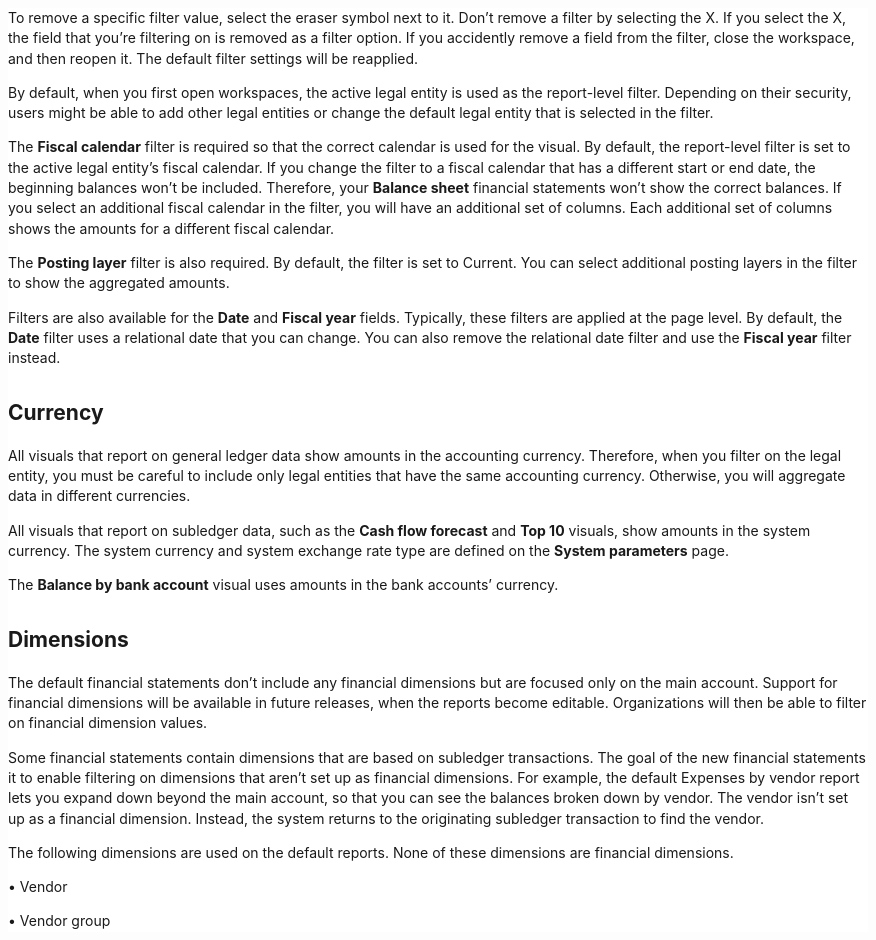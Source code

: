 
To remove a specific filter value, select the eraser symbol next to it. Don’t remove a filter by selecting the X. If you select the X, the field that you’re filtering on is removed as a filter option. If you accidently remove a field from the filter, close the workspace, and then reopen it. The default filter settings will be reapplied.

By default, when you first open workspaces, the active legal entity is used as the report-level filter. Depending on their security, users might be able to add other legal entities or change the default legal entity that is selected in the filter.

The **Fiscal calendar** filter is required so that the correct calendar is used for the visual. By default, the report-level filter is set to the active legal entity’s fiscal calendar. If you change the filter to a fiscal calendar that has a different start or end date, the beginning balances won’t be included. Therefore, your **Balance sheet** financial statements won’t show the correct balances. If you select an additional fiscal calendar in the filter, you will have an additional set of columns. Each additional set of columns shows the amounts for a different fiscal calendar.

The **Posting layer** filter is also required. By default, the filter is set to Current. You can select additional posting layers in the filter to show the aggregated amounts.

Filters are also available for the **Date** and **Fiscal year** fields. Typically, these filters are applied at the page level. By default, the **Date** filter uses a relational date that you can change. You can also remove the relational date filter and use the **Fiscal year** filter instead.

## Currency

All visuals that report on general ledger data show amounts in the accounting currency. Therefore, when you filter on the legal entity, you must be careful to include only legal entities that have the same accounting currency. Otherwise, you will aggregate data in different currencies.

All visuals that report on subledger data, such as the **Cash flow forecast** and **Top 10** visuals, show amounts in the system currency. The system currency and system exchange rate type are defined on the **System parameters** page.

The **Balance by bank account** visual uses amounts in the bank accounts’ currency.

## Dimensions

The default financial statements don’t include any financial dimensions but are focused only on the main account. Support for financial dimensions will be available in future releases, when the reports become editable. Organizations will then be able to filter on financial dimension values.

Some financial statements contain dimensions that are based on subledger transactions. The goal of the new financial statements it to enable filtering on dimensions that aren’t set up as financial dimensions. For example, the default Expenses by vendor report lets you expand down beyond the main account, so that you can see the balances broken down by vendor. The vendor isn’t set up as a financial dimension. Instead, the system returns to the originating subledger transaction to find the vendor.

The following dimensions are used on the default reports. None of these dimensions are financial dimensions.

•	Vendor

•	Vendor group
